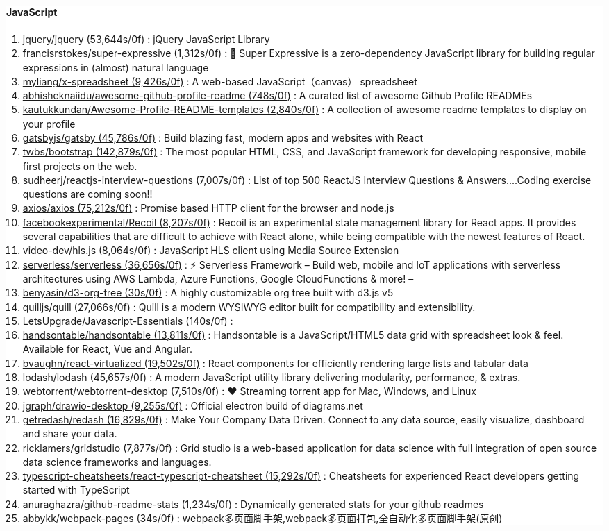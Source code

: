 #### JavaScript
1. [jquery/jquery (53,644s/0f)](https://github.com/jquery/jquery) : jQuery JavaScript Library
2. [francisrstokes/super-expressive (1,312s/0f)](https://github.com/francisrstokes/super-expressive) : 🦜 Super Expressive is a zero-dependency JavaScript library for building regular expressions in (almost) natural language
3. [myliang/x-spreadsheet (9,426s/0f)](https://github.com/myliang/x-spreadsheet) : A web-based JavaScript（canvas） spreadsheet
4. [abhisheknaiidu/awesome-github-profile-readme (748s/0f)](https://github.com/abhisheknaiidu/awesome-github-profile-readme) : A curated list of awesome Github Profile READMEs
5. [kautukkundan/Awesome-Profile-README-templates (2,840s/0f)](https://github.com/kautukkundan/Awesome-Profile-README-templates) : A collection of awesome readme templates to display on your profile
6. [gatsbyjs/gatsby (45,786s/0f)](https://github.com/gatsbyjs/gatsby) : Build blazing fast, modern apps and websites with React
7. [twbs/bootstrap (142,879s/0f)](https://github.com/twbs/bootstrap) : The most popular HTML, CSS, and JavaScript framework for developing responsive, mobile first projects on the web.
8. [sudheerj/reactjs-interview-questions (7,007s/0f)](https://github.com/sudheerj/reactjs-interview-questions) : List of top 500 ReactJS Interview Questions & Answers....Coding exercise questions are coming soon!!
9. [axios/axios (75,212s/0f)](https://github.com/axios/axios) : Promise based HTTP client for the browser and node.js
10. [facebookexperimental/Recoil (8,207s/0f)](https://github.com/facebookexperimental/Recoil) : Recoil is an experimental state management library for React apps. It provides several capabilities that are difficult to achieve with React alone, while being compatible with the newest features of React.
11. [video-dev/hls.js (8,064s/0f)](https://github.com/video-dev/hls.js) : JavaScript HLS client using Media Source Extension
12. [serverless/serverless (36,656s/0f)](https://github.com/serverless/serverless) : ⚡ Serverless Framework – Build web, mobile and IoT applications with serverless architectures using AWS Lambda, Azure Functions, Google CloudFunctions & more! –
13. [benyasin/d3-org-tree (30s/0f)](https://github.com/benyasin/d3-org-tree) : A highly customizable org tree built with d3.js v5
14. [quilljs/quill (27,066s/0f)](https://github.com/quilljs/quill) : Quill is a modern WYSIWYG editor built for compatibility and extensibility.
15. [LetsUpgrade/Javascript-Essentials (140s/0f)](https://github.com/LetsUpgrade/Javascript-Essentials) : 
16. [handsontable/handsontable (13,811s/0f)](https://github.com/handsontable/handsontable) : Handsontable is a JavaScript/HTML5 data grid with spreadsheet look & feel. Available for React, Vue and Angular.
17. [bvaughn/react-virtualized (19,502s/0f)](https://github.com/bvaughn/react-virtualized) : React components for efficiently rendering large lists and tabular data
18. [lodash/lodash (45,657s/0f)](https://github.com/lodash/lodash) : A modern JavaScript utility library delivering modularity, performance, & extras.
19. [webtorrent/webtorrent-desktop (7,510s/0f)](https://github.com/webtorrent/webtorrent-desktop) : ❤️ Streaming torrent app for Mac, Windows, and Linux
20. [jgraph/drawio-desktop (9,255s/0f)](https://github.com/jgraph/drawio-desktop) : Official electron build of diagrams.net
21. [getredash/redash (16,829s/0f)](https://github.com/getredash/redash) : Make Your Company Data Driven. Connect to any data source, easily visualize, dashboard and share your data.
22. [ricklamers/gridstudio (7,877s/0f)](https://github.com/ricklamers/gridstudio) : Grid studio is a web-based application for data science with full integration of open source data science frameworks and languages.
23. [typescript-cheatsheets/react-typescript-cheatsheet (15,292s/0f)](https://github.com/typescript-cheatsheets/react-typescript-cheatsheet) : Cheatsheets for experienced React developers getting started with TypeScript
24. [anuraghazra/github-readme-stats (1,234s/0f)](https://github.com/anuraghazra/github-readme-stats) : Dynamically generated stats for your github readmes
25. [abbykk/webpack-pages (34s/0f)](https://github.com/abbykk/webpack-pages) : webpack多页面脚手架,webpack多页面打包,全自动化多页面脚手架(原创)
